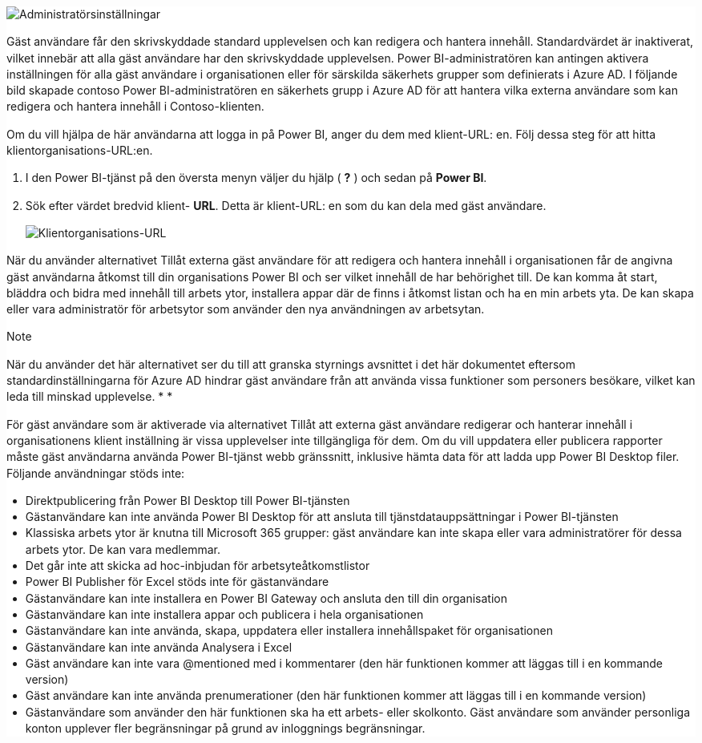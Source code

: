 ![Administratörsinställningar](media/whitepaper-azure-b2b-power-bi/whitepaper-azure-b2b-power-bi_41.png)

Gäst användare får den skrivskyddade standard upplevelsen och kan redigera och hantera innehåll. Standardvärdet är inaktiverat, vilket innebär att alla gäst användare har den skrivskyddade upplevelsen. Power BI-administratören kan antingen aktivera inställningen för alla gäst användare i organisationen eller för särskilda säkerhets grupper som definierats i Azure AD. I följande bild skapade contoso Power BI-administratören en säkerhets grupp i Azure AD för att hantera vilka externa användare som kan redigera och hantera innehåll i Contoso-klienten.

Om du vill hjälpa de här användarna att logga in på Power BI, anger du dem med klient-URL: en. Följ dessa steg för att hitta klientorganisations-URL:en.

1. I den Power BI-tjänst på den översta menyn väljer du hjälp ( **?** ) och sedan på **Power BI**.
2. Sök efter värdet bredvid klient- **URL**. Detta är klient-URL: en som du kan dela med gäst användare.

    ![Klientorganisations-URL](media/whitepaper-azure-b2b-power-bi/whitepaper-azure-b2b-power-bi_42.png)

När du använder alternativet Tillåt externa gäst användare för att redigera och hantera innehåll i organisationen får de angivna gäst användarna åtkomst till din organisations Power BI och ser vilket innehåll de har behörighet till. De kan komma åt start, bläddra och bidra med innehåll till arbets ytor, installera appar där de finns i åtkomst listan och ha en min arbets yta. De kan skapa eller vara administratör för arbetsytor som använder den nya användningen av arbetsytan.

> [!NOTE]
> När du använder det här alternativet ser du till att granska styrnings avsnittet i det här dokumentet eftersom standardinställningarna för Azure AD hindrar gäst användare från att använda vissa funktioner som personers besökare, vilket kan leda till minskad upplevelse. * *

För gäst användare som är aktiverade via alternativet Tillåt att externa gäst användare redigerar och hanterar innehåll i organisationens klient inställning är vissa upplevelser inte tillgängliga för dem. Om du vill uppdatera eller publicera rapporter måste gäst användarna använda Power BI-tjänst webb gränssnitt, inklusive hämta data för att ladda upp Power BI Desktop filer. Följande användningar stöds inte:

- Direktpublicering från Power BI Desktop till Power BI-tjänsten
- Gästanvändare kan inte använda Power BI Desktop för att ansluta till tjänstdatauppsättningar i Power BI-tjänsten
- Klassiska arbets ytor är knutna till Microsoft 365 grupper: gäst användare kan inte skapa eller vara administratörer för dessa arbets ytor. De kan vara medlemmar.
- Det går inte att skicka ad hoc-inbjudan för arbetsyteåtkomstlistor
- Power BI Publisher för Excel stöds inte för gästanvändare
- Gästanvändare kan inte installera en Power BI Gateway och ansluta den till din organisation
- Gästanvändare kan inte installera appar och publicera i hela organisationen
- Gästanvändare kan inte använda, skapa, uppdatera eller installera innehållspaket för organisationen
- Gästanvändare kan inte använda Analysera i Excel
- Gäst användare kan inte vara @mentioned med i kommentarer (den här funktionen kommer att läggas till i en kommande version)
- Gäst användare kan inte använda prenumerationer (den här funktionen kommer att läggas till i en kommande version)
- Gästanvändare som använder den här funktionen ska ha ett arbets- eller skolkonto. Gäst användare som använder personliga konton upplever fler begränsningar på grund av inloggnings begränsningar.
